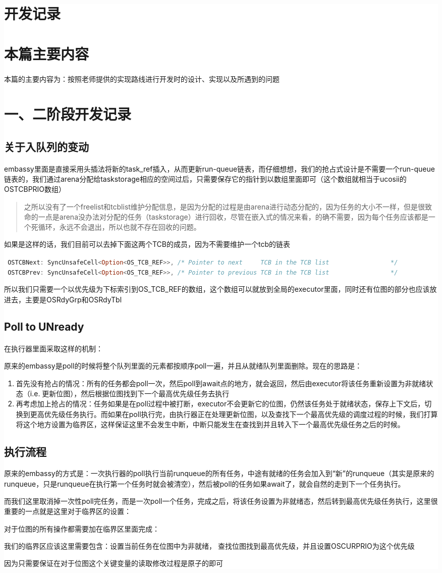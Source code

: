 # 开发记录

# 本篇主要内容

本篇的主要内容为：按照老师提供的实现路线进行开发时的设计、实现以及所遇到的问题

# 一、二阶段开发记录

## 关于入队列的变动

embassy里面是直接采用头插法将新的task_ref插入，从而更新run-queue链表，而仔细想想，我们的抢占式设计是不需要一个run-queue链表的，我们通过arena分配给taskstorage相应的空间过后，只需要保存它的指针到以数组里面即可（这个数组就相当于ucosii的OSTCBPRIO数组）

> 之所以没有了一个freelist和tcblist维护分配信息，是因为分配的过程是由arena进行动态分配的，因为任务的大小不一样，但是很致命的一点是arena没办法对分配的任务（taskstorage）进行回收，尽管在嵌入式的情况来看，的确不需要，因为每个任务应该都是一个死循环，永远不会退出，所以也就不存在回收的问题。
> 

如果是这样的话，我们目前可以去掉下面这两个TCB的成员，因为不需要维护一个tcb的链表

```rust
 OSTCBNext: SyncUnsafeCell<Option<OS_TCB_REF>>, /* Pointer to next     TCB in the TCB list                 */
 OSTCBPrev: SyncUnsafeCell<Option<OS_TCB_REF>>, /* Pointer to previous TCB in the TCB list                 */
```

所以我们只需要一个以优先级为下标索引到OS_TCB_REF的数组，这个数组可以就放到全局的executor里面，同时还有位图的部分也应该放进去，主要是OSRdyGrp和OSRdyTbl

## Poll to UNready

在执行器里面采取这样的机制：

原来的embassy是poll的时候将整个队列里面的元素都按顺序poll一遍，并且从就绪队列里面删除。现在的思路是：

1. 首先没有抢占的情况：所有的任务都会poll一次，然后poll到await点的地方，就会返回，然后由executor将该任务重新设置为非就绪状态（i.e. 更新位图），然后根据位图找到下一个最高优先级任务去执行
2. 再考虑加上抢占的情况：任务如果是在poll过程中被打断，executor不会更新它的位图，仍然该任务处于就绪状态，保存上下文后，切换到更高优先级任务执行。而如果在poll执行完，由执行器正在处理更新位图，以及查找下一个最高优先级的调度过程的时候，我们打算将这个地方设置为临界区，这样保证这里不会发生中断，中断只能发生在查找到并且转入下一个最高优先级任务之后的时候。

## 执行流程

原来的embassy的方式是：一次执行器的poll执行当前runqueue的所有任务，中途有就绪的任务会加入到“新”的runqueue（其实是原来的runqueue，只是runqueue在执行第一个任务时就会被清空），然后被poll的任务如果await了，就会自然的走到下一个任务执行。

而我们这里取消掉一次性poll完任务，而是一次poll一个任务，完成之后，将该任务设置为非就绪态，然后转到最高优先级任务执行，这里很重要的一点就是这里对于临界区的设置：

对于位图的所有操作都需要加在临界区里面完成：

我们的临界区应该这里需要包含：设置当前任务在位图中为非就绪， 查找位图找到最高优先级，并且设置OSCURPRIO为这个优先级

因为只需要保证在对于位图这个关键变量的读取修改过程是原子的即可
